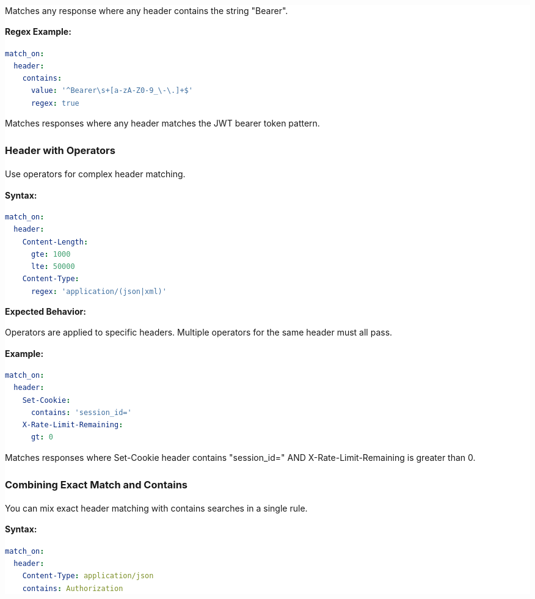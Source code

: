 Matches any response where any header contains the string "Bearer".

**Regex Example:**
```yaml
match_on:
  header:
    contains:
      value: '^Bearer\s+[a-zA-Z0-9_\-\.]+$'
      regex: true
```

Matches responses where any header matches the JWT bearer token pattern.

### Header with Operators

Use operators for complex header matching.

**Syntax:**
```yaml
match_on:
  header:
    Content-Length:
      gte: 1000
      lte: 50000
    Content-Type:
      regex: 'application/(json|xml)'
```

**Expected Behavior:**

Operators are applied to specific headers. Multiple operators for the same header must all pass.

**Example:**
```yaml
match_on:
  header:
    Set-Cookie:
      contains: 'session_id='
    X-Rate-Limit-Remaining:
      gt: 0
```

Matches responses where Set-Cookie header contains "session_id=" AND X-Rate-Limit-Remaining is greater than 0.

### Combining Exact Match and Contains

You can mix exact header matching with contains searches in a single rule.

**Syntax:**
```yaml
match_on:
  header:
    Content-Type: application/json
    contains: Authorization
```
